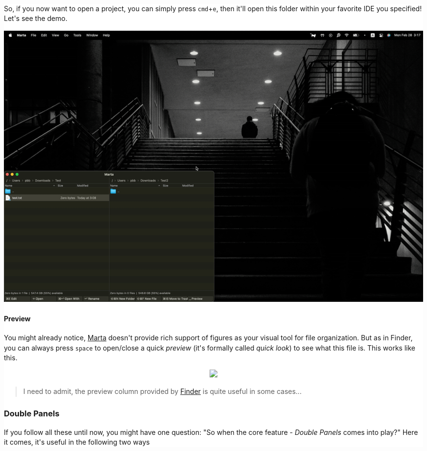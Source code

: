 So, if you now want to open a project, you can simply press `cmd`+`e`, then it'll open this folder within your favorite IDE you specified! Let's see the demo.

<div align="center">
	<img src="gifs/edit.gif"/>
</div>

#### Preview

You might already notice, [Marta](https://marta.sh/) doesn't provide rich support of figures as your visual tool for file organization. But as in Finder, you can always press `space` to open/close a quick *preview* (it's formally called *quick look*) to see what this file is. This works like this.

<div align="center">
	<img src="gifs/quick-look.gif"/>
</div>

> I need to admit, the preview column provided by [Finder](https://support.apple.com/en-us/HT201732) is quite useful in some cases...

### Double Panels

If you follow all these until now, you might have one question: "So when the core feature - *Double Panels* comes into play?" Here it comes, it's useful in the following two ways

